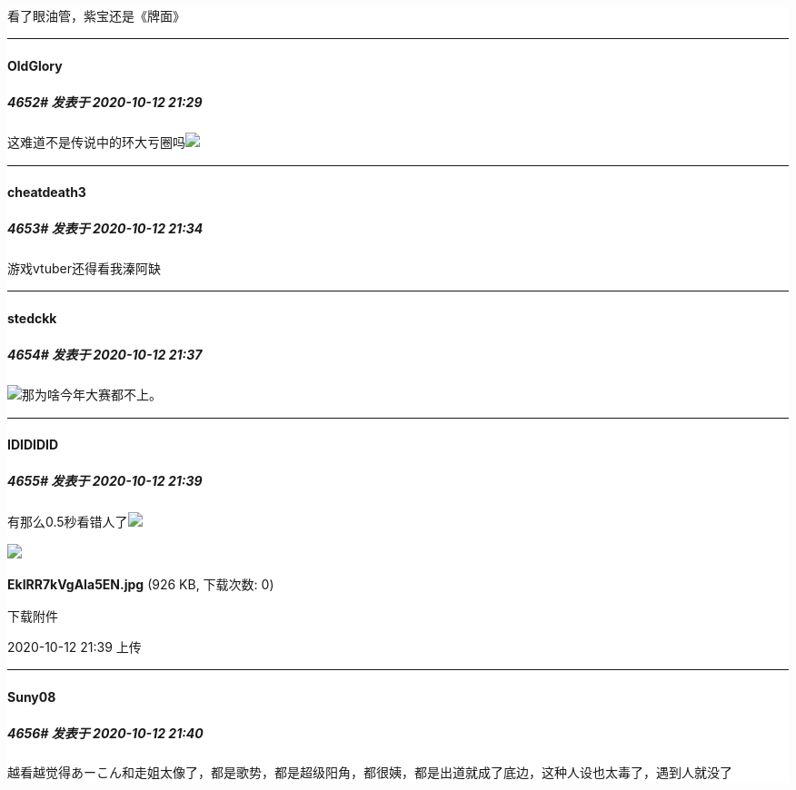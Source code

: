 
看了眼油管，紫宝还是《牌面》


*****

####  OldGlory  
##### 4652#       发表于 2020-10-12 21:29


这难道不是传说中的环大亏圈吗<img src="https://static.saraba1st.com/image/smiley/face2017/067.png" referrerpolicy="no-referrer">


*****

####  cheatdeath3  
##### 4653#       发表于 2020-10-12 21:34


游戏vtuber还得看我溱阿缺


*****

####  stedckk  
##### 4654#       发表于 2020-10-12 21:37


<img src="https://static.saraba1st.com/image/smiley/face2017/064.png" referrerpolicy="no-referrer">那为啥今年大赛都不上。


*****

####  IDIDIDID  
##### 4655#       发表于 2020-10-12 21:39


有那么0.5秒看错人了<img src="https://static.saraba1st.com/image/smiley/face2017/047.png" referrerpolicy="no-referrer">


<img src="https://img.saraba1st.com/forum/202010/12/213911gziziyjjfhqqaj7h.jpg" referrerpolicy="no-referrer">


<strong>EkIRR7kVgAIa5EN.jpg</strong> (926 KB, 下载次数: 0)

下载附件

2020-10-12 21:39 上传


*****

####  Suny08  
##### 4656#       发表于 2020-10-12 21:40


越看越觉得あーこん和走姐太像了，都是歌势，都是超级阳角，都很姨，都是出道就成了底边，这种人设也太毒了，遇到人就没了

